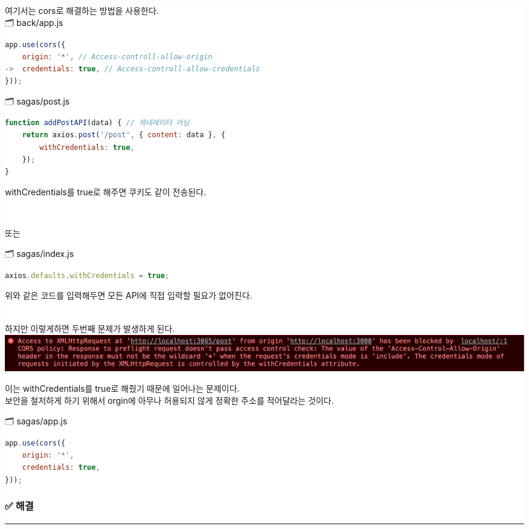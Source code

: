 여기서는 cors로 해결하는 방법을 사용한다.       
🗂 back/app.js
```javascript
app.use(cors({
    origin: '*', // Access-controll-allow-origin
->  credentials: true, // Access-controll-allow-credentials
}));
```
🗂 sagas/post.js        
```javascript
function addPostAPI(data) { // 제네레이터 아님
    return axios.post('/post', { content: data }, {
        withCredentials: true,
    });
}
```
withCredentials를 true로 해주면 쿠키도 같이 전송된다.

<br/>

또는 

🗂 sagas/index.js
```javascript
axios.defaults.withCredentials = true;
```
위와 같은 코드를 입력해두면 모든 API에 직접 입력할 필요가 없어진다.     
<br/>

하지만 이렇게하면 두번째 문제가 발생하게 된다.      
![1-1](/assets/img/web/2021-09-02/1-2.png)          

이는 withCredentials를 true로 해줬기 때문에 일어나는 문제이다.      
보안을 철저하게 하기 위해서 orgin에 아무나 허용되지 않게 정확한 주소를 적어달라는 것이다. 

🗂 sagas/app.js
```javascript
app.use(cors({
    origin: '*',
    credentials: true,
}));
```

### ✅ 해결
---